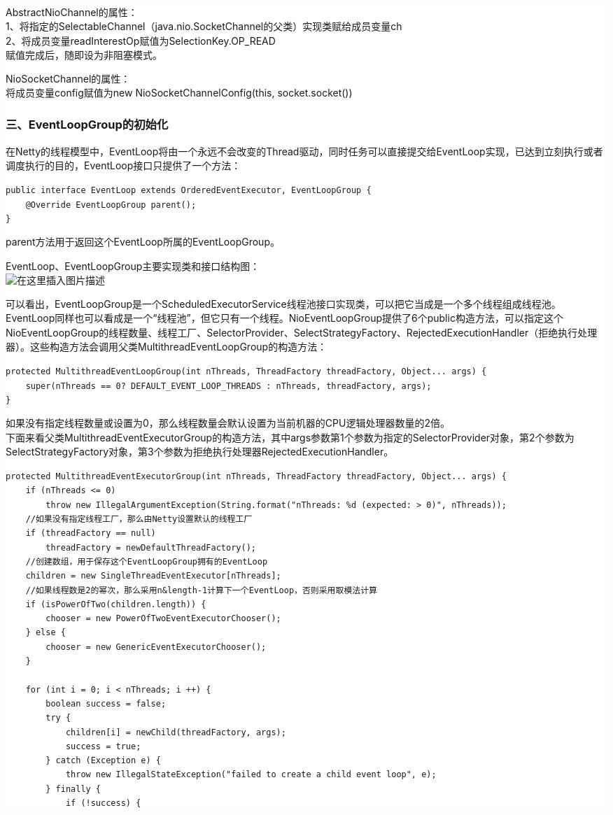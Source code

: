  AbstractNioChannel的属性：  
 1、将指定的SelectableChannel（java.nio.SocketChannel的父类）实现类赋给成员变量ch  
 2、将成员变量readInterestOp赋值为SelectionKey.OP_READ  
 赋值完成后，随即设为非阻塞模式。

 NioSocketChannel的属性：  
 将成员变量config赋值为new NioSocketChannelConfig(this, socket.socket())

 
### []()三、EventLoopGroup的初始化

 在Netty的线程模型中，EventLoop将由一个永远不会改变的Thread驱动，同时任务可以直接提交给EventLoop实现，已达到立刻执行或者调度执行的目的，EventLoop接口只提供了一个方法：

 
```
public interface EventLoop extends OrderedEventExecutor, EventLoopGroup {
	@Override EventLoopGroup parent();
}

```
 parent方法用于返回这个EventLoop所属的EventLoopGroup。

 EventLoop、EventLoopGroup主要实现类和接口结构图：  
 ![在这里插入图片描述](https://img-blog.csdn.net/20181019145210812?watermark/2/text/aHR0cHM6Ly9ibG9nLmNzZG4ubmV0L2FiYzEyM2x6Zg==/font/5a6L5L2T/fontsize/400/fill/I0JBQkFCMA==/dissolve/70)

 可以看出，EventLoopGroup是一个ScheduledExecutorService线程池接口实现类，可以把它当成是一个多个线程组成线程池。EventLoop同样也可以看成是一个“线程池”，但它只有一个线程。NioEventLoopGroup提供了6个public构造方法，可以指定这个NioEventLoopGroup的线程数量、线程工厂、SelectorProvider、SelectStrategyFactory、RejectedExecutionHandler（拒绝执行处理器）。这些构造方法会调用父类MultithreadEventLoopGroup的构造方法：

 
```
protected MultithreadEventLoopGroup(int nThreads, ThreadFactory threadFactory, Object... args) {
	super(nThreads == 0? DEFAULT_EVENT_LOOP_THREADS : nThreads, threadFactory, args);
}

```
 如果没有指定线程数量或设置为0，那么线程数量会默认设置为当前机器的CPU逻辑处理器数量的2倍。  
 下面来看父类MultithreadEventExecutorGroup的构造方法，其中args参数第1个参数为指定的SelectorProvider对象，第2个参数为SelectStrategyFactory对象，第3个参数为拒绝执行处理器RejectedExecutionHandler。

 
```
protected MultithreadEventExecutorGroup(int nThreads, ThreadFactory threadFactory, Object... args) {
    if (nThreads <= 0)
        throw new IllegalArgumentException(String.format("nThreads: %d (expected: > 0)", nThreads));
	//如果没有指定线程工厂，那么由Netty设置默认的线程工厂
    if (threadFactory == null)
        threadFactory = newDefaultThreadFactory();
	//创建数组，用于保存这个EventLoopGroup拥有的EventLoop
    children = new SingleThreadEventExecutor[nThreads];
    //如果线程数是2的幂次，那么采用n&length-1计算下一个EventLoop，否则采用取模法计算
    if (isPowerOfTwo(children.length)) {
        chooser = new PowerOfTwoEventExecutorChooser();
    } else {
        chooser = new GenericEventExecutorChooser();
    }

    for (int i = 0; i < nThreads; i ++) {
        boolean success = false;
        try {
            children[i] = newChild(threadFactory, args);
            success = true;
        } catch (Exception e) {
            throw new IllegalStateException("failed to create a child event loop", e);
        } finally {
            if (!success) {
```